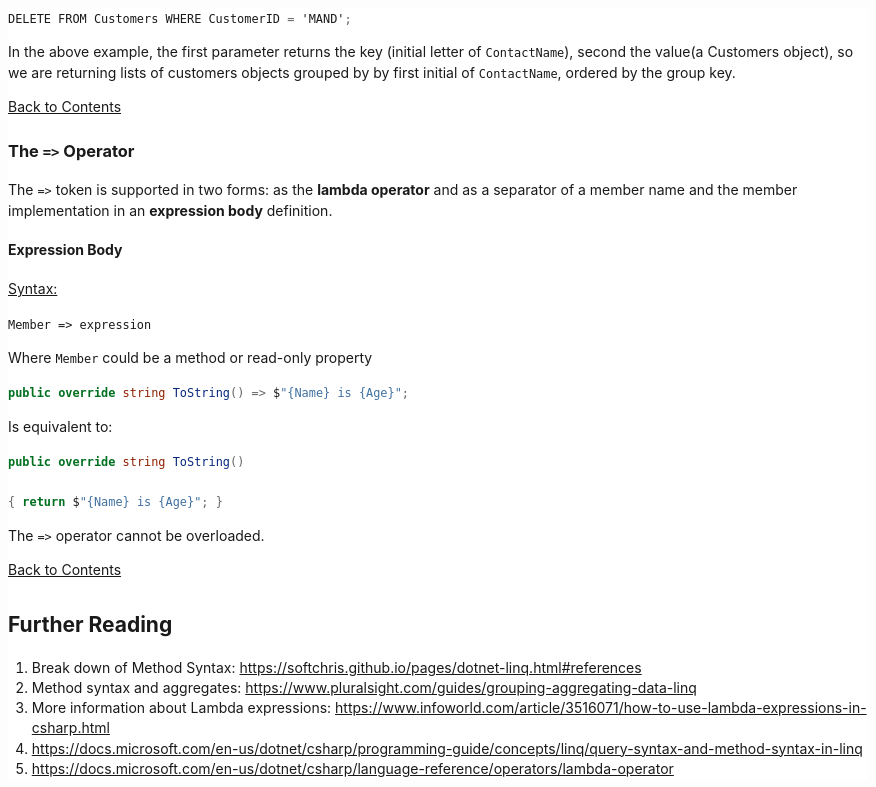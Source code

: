 ```c#
DELETE FROM Customers WHERE CustomerID = 'MAND';
```

In the above example, the first parameter returns the key (initial letter of `ContactName`), second the value(a Customers object), so we are returning lists of customers objects grouped by by first initial of `ContactName`, ordered by the group key.

[Back to Contents](#contents)

### The `=>` Operator

The `=>` token is supported in two forms: as the **lambda operator** and as a separator of a member name and the member implementation in an **expression body** definition.

#### Expression Body 

<u>Syntax:</u>

`Member => expression`

Where `Member` could be a method or read-only property 

```c#
public override string ToString() => $"{Name} is {Age}";
```

Is equivalent to: 

```c#
public override string ToString()

{ return $"{Name} is {Age}"; }
```

The `=>` operator cannot be overloaded.

[Back to Contents](#contents)

## Further Reading

1. Break down of Method Syntax: https://softchris.github.io/pages/dotnet-linq.html#references
2. Method syntax and aggregates: https://www.pluralsight.com/guides/grouping-aggregating-data-linq
3. More information about Lambda expressions: https://www.infoworld.com/article/3516071/how-to-use-lambda-expressions-in-csharp.html
4. https://docs.microsoft.com/en-us/dotnet/csharp/programming-guide/concepts/linq/query-syntax-and-method-syntax-in-linq 
5. https://docs.microsoft.com/en-us/dotnet/csharp/language-reference/operators/lambda-operator 

